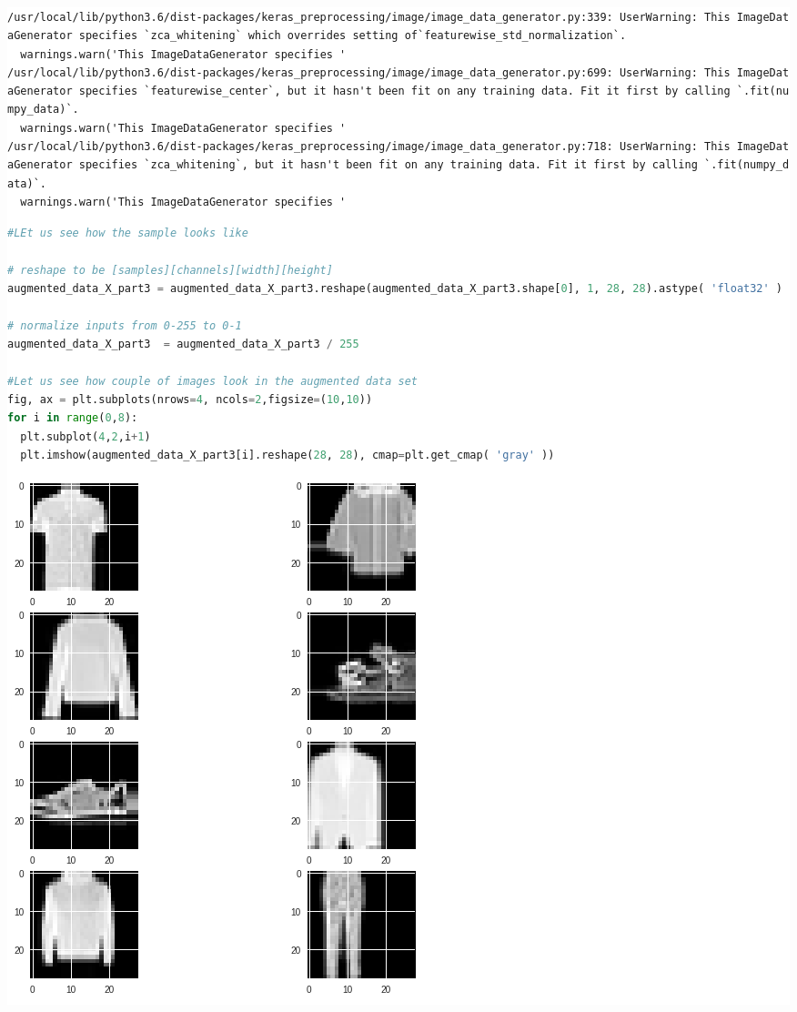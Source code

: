     /usr/local/lib/python3.6/dist-packages/keras_preprocessing/image/image_data_generator.py:339: UserWarning: This ImageDataGenerator specifies `zca_whitening` which overrides setting of`featurewise_std_normalization`.
      warnings.warn('This ImageDataGenerator specifies '
    /usr/local/lib/python3.6/dist-packages/keras_preprocessing/image/image_data_generator.py:699: UserWarning: This ImageDataGenerator specifies `featurewise_center`, but it hasn't been fit on any training data. Fit it first by calling `.fit(numpy_data)`.
      warnings.warn('This ImageDataGenerator specifies '
    /usr/local/lib/python3.6/dist-packages/keras_preprocessing/image/image_data_generator.py:718: UserWarning: This ImageDataGenerator specifies `zca_whitening`, but it hasn't been fit on any training data. Fit it first by calling `.fit(numpy_data)`.
      warnings.warn('This ImageDataGenerator specifies '
    


```python
#LEt us see how the sample looks like

# reshape to be [samples][channels][width][height]
augmented_data_X_part3 = augmented_data_X_part3.reshape(augmented_data_X_part3.shape[0], 1, 28, 28).astype( 'float32' )

# normalize inputs from 0-255 to 0-1
augmented_data_X_part3  = augmented_data_X_part3 / 255

#Let us see how couple of images look in the augmented data set
fig, ax = plt.subplots(nrows=4, ncols=2,figsize=(10,10))
for i in range(0,8):
  plt.subplot(4,2,i+1)
  plt.imshow(augmented_data_X_part3[i].reshape(28, 28), cmap=plt.get_cmap( 'gray' ))

```


![png](output_34_0.png)
